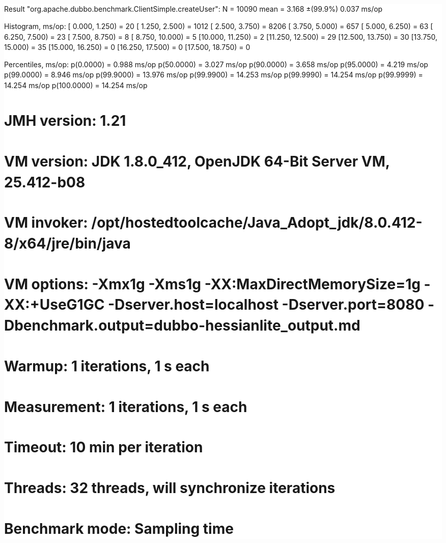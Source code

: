 

Result "org.apache.dubbo.benchmark.ClientSimple.createUser":
  N = 10090
  mean =      3.168 ±(99.9%) 0.037 ms/op

  Histogram, ms/op:
    [ 0.000,  1.250) = 20 
    [ 1.250,  2.500) = 1012 
    [ 2.500,  3.750) = 8206 
    [ 3.750,  5.000) = 657 
    [ 5.000,  6.250) = 63 
    [ 6.250,  7.500) = 23 
    [ 7.500,  8.750) = 8 
    [ 8.750, 10.000) = 5 
    [10.000, 11.250) = 2 
    [11.250, 12.500) = 29 
    [12.500, 13.750) = 30 
    [13.750, 15.000) = 35 
    [15.000, 16.250) = 0 
    [16.250, 17.500) = 0 
    [17.500, 18.750) = 0 

  Percentiles, ms/op:
      p(0.0000) =      0.988 ms/op
     p(50.0000) =      3.027 ms/op
     p(90.0000) =      3.658 ms/op
     p(95.0000) =      4.219 ms/op
     p(99.0000) =      8.946 ms/op
     p(99.9000) =     13.976 ms/op
     p(99.9900) =     14.253 ms/op
     p(99.9990) =     14.254 ms/op
     p(99.9999) =     14.254 ms/op
    p(100.0000) =     14.254 ms/op


# JMH version: 1.21
# VM version: JDK 1.8.0_412, OpenJDK 64-Bit Server VM, 25.412-b08
# VM invoker: /opt/hostedtoolcache/Java_Adopt_jdk/8.0.412-8/x64/jre/bin/java
# VM options: -Xmx1g -Xms1g -XX:MaxDirectMemorySize=1g -XX:+UseG1GC -Dserver.host=localhost -Dserver.port=8080 -Dbenchmark.output=dubbo-hessianlite_output.md
# Warmup: 1 iterations, 1 s each
# Measurement: 1 iterations, 1 s each
# Timeout: 10 min per iteration
# Threads: 32 threads, will synchronize iterations
# Benchmark mode: Sampling time